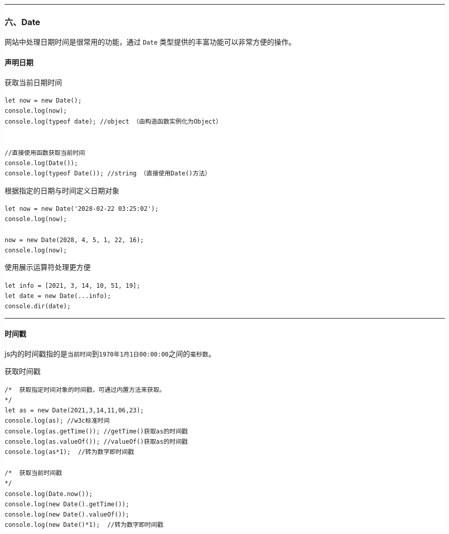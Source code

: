 
---

### 六、Date

  网站中处理日期时间是很常用的功能，通过 `Date` 类型提供的丰富功能可以非常方便的操作。

#### 声明日期

获取当前日期时间

```text
let now = new Date();
console.log(now);
console.log(typeof date); //object （由构造函数实例化为Object）


//直接使用函数获取当前时间
console.log(Date());
console.log(typeof Date()); //string （直接使用Date()方法）

```

根据指定的日期与时间定义日期对象

```text
let now = new Date('2028-02-22 03:25:02');
console.log(now);

now = new Date(2028, 4, 5, 1, 22, 16);
console.log(now);
```

使用展示运算符处理更方便

```text
let info = [2021, 3, 14, 10, 51, 19];
let date = new Date(...info);
console.dir(date);
```



---

#### 时间戳

  js内的时间戳指的是`当前时间`到`1970年1月1日00:00:00`之间的`毫秒数`。

获取时间戳

```
/*	获取指定时间对象的时间戳，可通过内置方法来获取。
*/
let as = new Date(2021,3,14,11,06,23);
console.log(as); //w3c标准时间
console.log(as.getTime()); //getTime()获取as的时间戳
console.log(as.valueOf()); //valueOf()获取as的时间戳
console.log(as*1);	//转为数字即时间戳

/*	获取当前时间戳
*/
console.log(Date.now()); 
console.log(new Date().getTime());
console.log(new Date().valueOf());
console.log(new Date()*1);	//转为数字即时间戳
```
